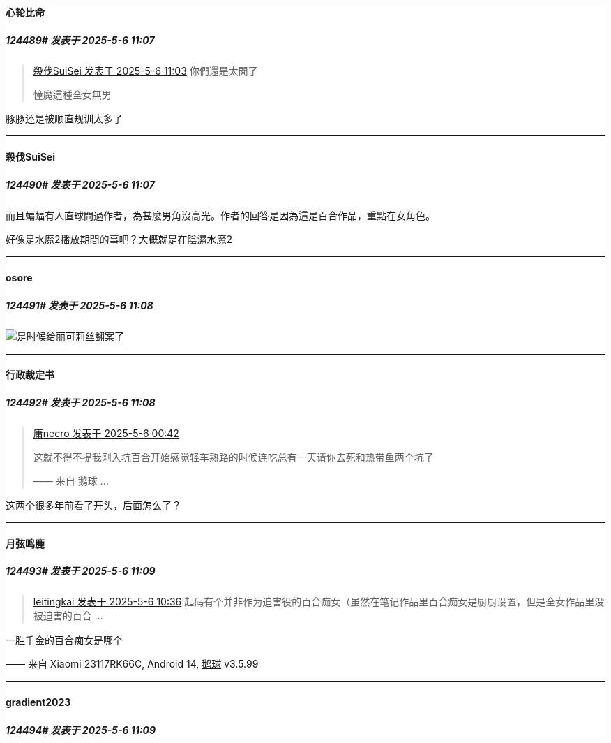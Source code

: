 ####  心轮比命  
##### 124489#       发表于 2025-5-6 11:07

<blockquote><a href="httphttps://stage1st.com/2b/forum.php?mod=redirect&amp;goto=findpost&amp;pid=67784789&amp;ptid=2210399" target="_blank">殺伐SuiSei 发表于 2025-5-6 11:03</a>
你們還是太閒了

憧魔這種全女無男</blockquote>
豚豚还是被顺直规训太多了

*****

####  殺伐SuiSei  
##### 124490#       发表于 2025-5-6 11:07

而且蝙蝠有人直球問過作者，為甚麼男角沒高光。作者的回答是因為這是百合作品，重點在女角色。

好像是水魔2播放期間的事吧？大概就是在陰濕水魔2


*****

####  osore  
##### 124491#       发表于 2025-5-6 11:08

<img src="https://static.stage1st.com/image/smiley/face2017/037.png" referrerpolicy="no-referrer">是时候给丽可莉丝翻案了

*****

####  行政裁定书  
##### 124492#       发表于 2025-5-6 11:08

<blockquote><a href="httphttps://stage1st.com/2b/forum.php?mod=redirect&amp;goto=findpost&amp;pid=67783890&amp;ptid=2210399" target="_blank">庸necro 发表于 2025-5-6 00:42</a>

这就不得不提我刚入坑百合开始感觉轻车熟路的时候连吃总有一天请你去死和热带鱼两个坑了

—— 来自 鹅球 ...</blockquote>
这两个很多年前看了开头，后面怎么了？

*****

####  月弦鸣鹿  
##### 124493#       发表于 2025-5-6 11:09

<blockquote><a href="httphttps://stage1st.com/2b/forum.php?mod=redirect&amp;goto=findpost&amp;pid=67784668&amp;ptid=2210399" target="_blank">leitingkai 发表于 2025-5-6 10:36</a>
起码有个并非作为迫害役的百合痴女（虽然在笔记作品里百合痴女是厨厨设置，但是全女作品里没被迫害的百合 ...</blockquote>
一胜千金的百合痴女是哪个

—— 来自 Xiaomi 23117RK66C, Android 14, [鹅球](https://www.pgyer.com/GcUxKd4w) v3.5.99

*****

####  gradient2023  
##### 124494#       发表于 2025-5-6 11:09
